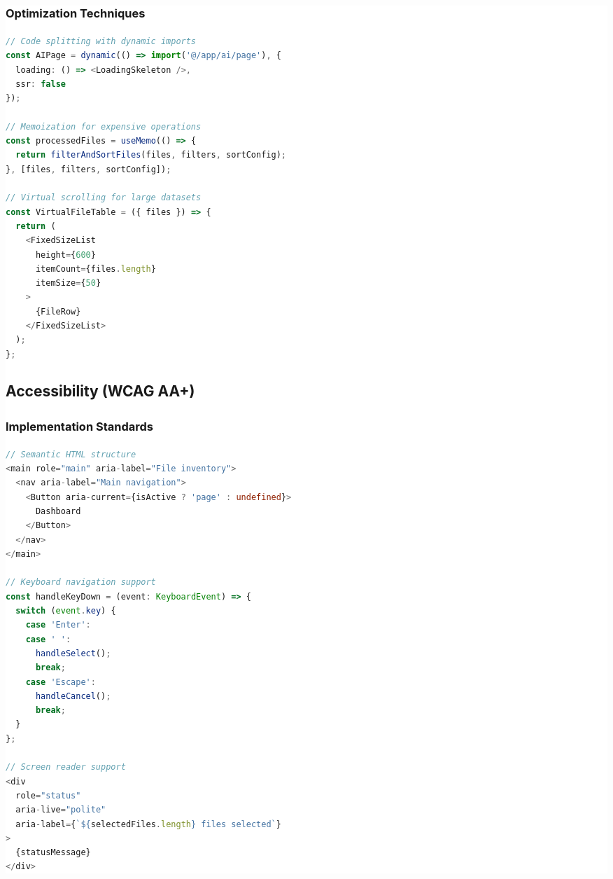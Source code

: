 ### Optimization Techniques

```typescript
// Code splitting with dynamic imports
const AIPage = dynamic(() => import('@/app/ai/page'), {
  loading: () => <LoadingSkeleton />,
  ssr: false
});

// Memoization for expensive operations
const processedFiles = useMemo(() => {
  return filterAndSortFiles(files, filters, sortConfig);
}, [files, filters, sortConfig]);

// Virtual scrolling for large datasets
const VirtualFileTable = ({ files }) => {
  return (
    <FixedSizeList
      height={600}
      itemCount={files.length}
      itemSize={50}
    >
      {FileRow}
    </FixedSizeList>
  );
};
```

## Accessibility (WCAG AA+)

### Implementation Standards

```typescript
// Semantic HTML structure
<main role="main" aria-label="File inventory">
  <nav aria-label="Main navigation">
    <Button aria-current={isActive ? 'page' : undefined}>
      Dashboard
    </Button>
  </nav>
</main>

// Keyboard navigation support
const handleKeyDown = (event: KeyboardEvent) => {
  switch (event.key) {
    case 'Enter':
    case ' ':
      handleSelect();
      break;
    case 'Escape':
      handleCancel();
      break;
  }
};

// Screen reader support
<div 
  role="status" 
  aria-live="polite"
  aria-label={`${selectedFiles.length} files selected`}
>
  {statusMessage}
</div>
```